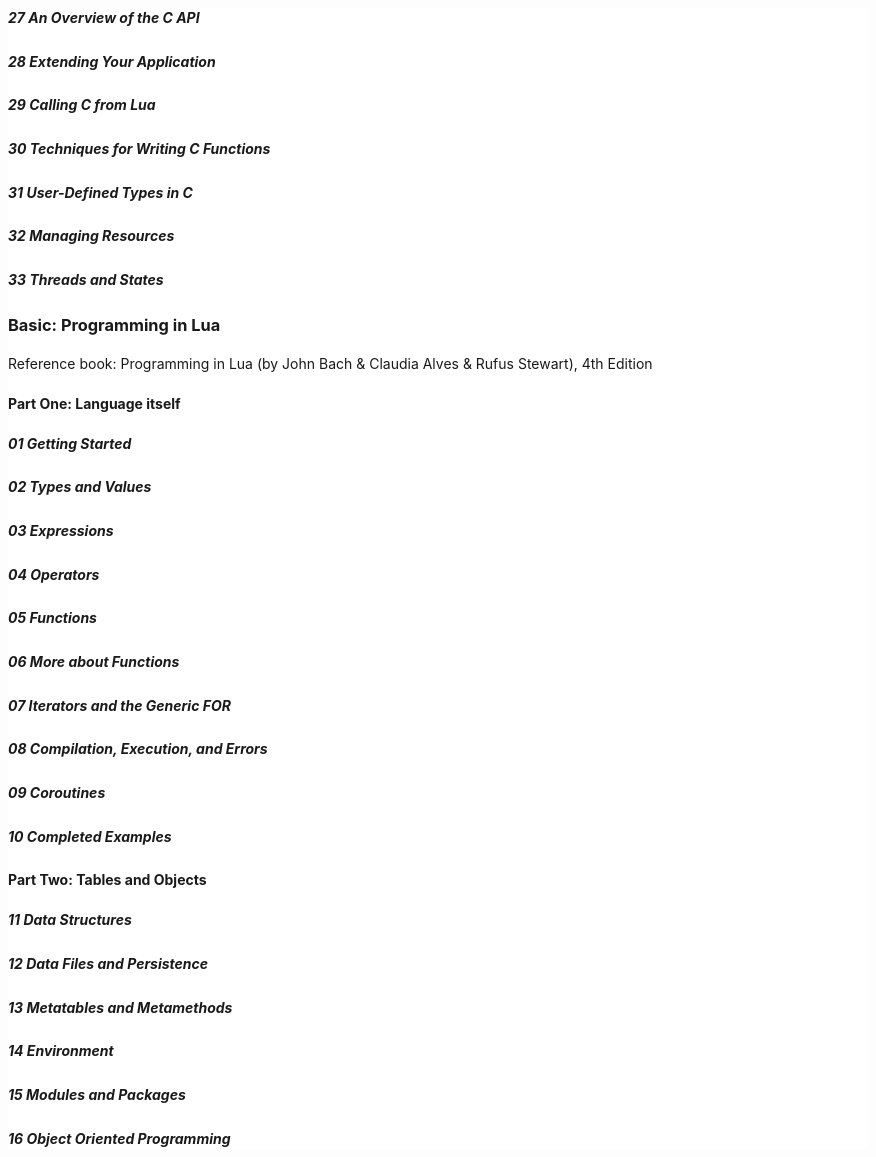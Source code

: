 ##### 27 An Overview of the C API

##### 28 Extending Your Application

##### 29 Calling C from Lua

##### 30 Techniques for Writing C Functions

##### 31 User-Defined Types in C

##### 32 Managing Resources

##### 33 Threads and States

### Basic: Programming in Lua

Reference book: Programming in Lua (by John Bach & Claudia Alves & Rufus Stewart), 4th Edition


#### Part One: Language itself

##### 01 Getting Started

##### 02 Types and Values

##### 03 Expressions

##### 04 Operators

##### 05 Functions

##### 06 More about Functions

##### 07 Iterators and the Generic FOR

##### 08 Compilation, Execution, and Errors

##### 09 Coroutines

##### 10 Completed Examples

#### Part Two: Tables and Objects

##### 11 Data Structures

##### 12 Data Files and Persistence

##### 13 Metatables and Metamethods

##### 14 Environment

##### 15 Modules and Packages

##### 16 Object Oriented Programming
